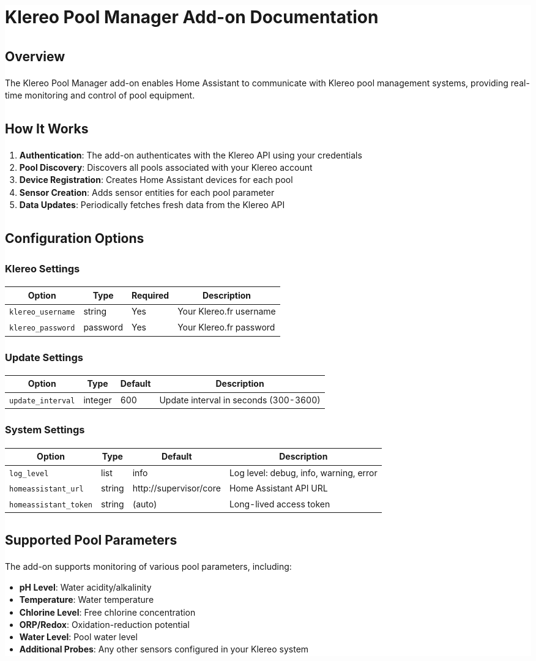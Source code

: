 # Klereo Pool Manager Add-on Documentation

## Overview

The Klereo Pool Manager add-on enables Home Assistant to communicate with Klereo pool management systems, providing real-time monitoring and control of pool equipment.

## How It Works

1. **Authentication**: The add-on authenticates with the Klereo API using your credentials
2. **Pool Discovery**: Discovers all pools associated with your Klereo account  
3. **Device Registration**: Creates Home Assistant devices for each pool
4. **Sensor Creation**: Adds sensor entities for each pool parameter
5. **Data Updates**: Periodically fetches fresh data from the Klereo API

## Configuration Options

### Klereo Settings

| Option | Type | Required | Description |
|--------|------|----------|-------------|
| `klereo_username` | string | Yes | Your Klereo.fr username |
| `klereo_password` | password | Yes | Your Klereo.fr password |

### Update Settings

| Option | Type | Default | Description |
|--------|------|---------|-------------|
| `update_interval` | integer | 600 | Update interval in seconds (300-3600) |

### System Settings

| Option | Type | Default | Description |
|--------|------|---------|-------------|
| `log_level` | list | info | Log level: debug, info, warning, error |
| `homeassistant_url` | string | http://supervisor/core | Home Assistant API URL |
| `homeassistant_token` | string | (auto) | Long-lived access token |

## Supported Pool Parameters

The add-on supports monitoring of various pool parameters, including:

- **pH Level**: Water acidity/alkalinity
- **Temperature**: Water temperature
- **Chlorine Level**: Free chlorine concentration
- **ORP/Redox**: Oxidation-reduction potential
- **Water Level**: Pool water level
- **Additional Probes**: Any other sensors configured in your Klereo system
